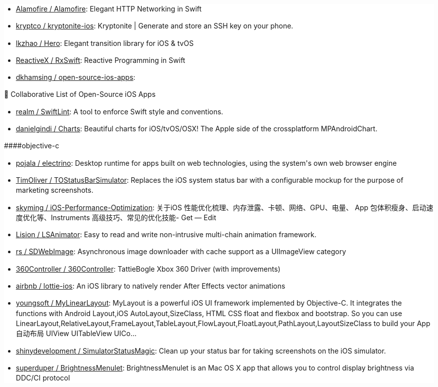 * [Alamofire / Alamofire](https://github.com/Alamofire/Alamofire): 
        Elegant HTTP Networking in Swift
      
* [kryptco / kryptonite-ios](https://github.com/kryptco/kryptonite-ios): 
        Kryptonite | Generate and store an SSH key on your phone.
      
* [lkzhao / Hero](https://github.com/lkzhao/Hero): 
        Elegant transition library for iOS & tvOS
      
* [ReactiveX / RxSwift](https://github.com/ReactiveX/RxSwift): 
        Reactive Programming in Swift
      
* [dkhamsing / open-source-ios-apps](https://github.com/dkhamsing/open-source-ios-apps): 
        
📱 Collaborative List of Open-Source iOS Apps
      
* [realm / SwiftLint](https://github.com/realm/SwiftLint): 
        A tool to enforce Swift style and conventions.
      
* [danielgindi / Charts](https://github.com/danielgindi/Charts): 
        Beautiful charts for iOS/tvOS/OSX! The Apple side of the crossplatform MPAndroidChart.
      

####objective-c
* [pojala / electrino](https://github.com/pojala/electrino): 
        Desktop runtime for apps built on web technologies, using the system's own web browser engine
      
* [TimOliver / TOStatusBarSimulator](https://github.com/TimOliver/TOStatusBarSimulator): 
        Replaces the iOS system status bar with a configurable mockup for the purpose of marketing screenshots.
      
* [skyming / iOS-Performance-Optimization](https://github.com/skyming/iOS-Performance-Optimization): 
        关于iOS 性能优化梳理、内存泄露、卡顿、网络、GPU、电量、 App 包体积瘦身、启动速度优化等、Instruments 高级技巧、常见的优化技能- Get — Edit
      
* [Lision / LSAnimator](https://github.com/Lision/LSAnimator): 
        Easy to read and write non-intrusive multi-chain animation framework.
      
* [rs / SDWebImage](https://github.com/rs/SDWebImage): 
        Asynchronous image downloader with cache support as a UIImageView category
      
* [360Controller / 360Controller](https://github.com/360Controller/360Controller): 
        TattieBogle Xbox 360 Driver (with improvements)
      
* [airbnb / lottie-ios](https://github.com/airbnb/lottie-ios): 
        An iOS library to natively render After Effects vector animations
      
* [youngsoft / MyLinearLayout](https://github.com/youngsoft/MyLinearLayout): 
        MyLayout is a powerful iOS UI framework implemented by Objective-C. It integrates the functions with Android Layout,iOS AutoLayout,SizeClass, HTML CSS float and flexbox and bootstrap. So you can use LinearLayout,RelativeLayout,FrameLayout,TableLayout,FlowLayout,FloatLayout,PathLayout,LayoutSizeClass to build your App 自动布局 UIView UITableView UICo…
      
* [shinydevelopment / SimulatorStatusMagic](https://github.com/shinydevelopment/SimulatorStatusMagic): 
        Clean up your status bar for taking screenshots on the iOS simulator.
      
* [superduper / BrightnessMenulet](https://github.com/superduper/BrightnessMenulet): 
        BrightnessMenulet is an Mac OS X app that allows you to control display brightness via DDC/CI protocol
      
